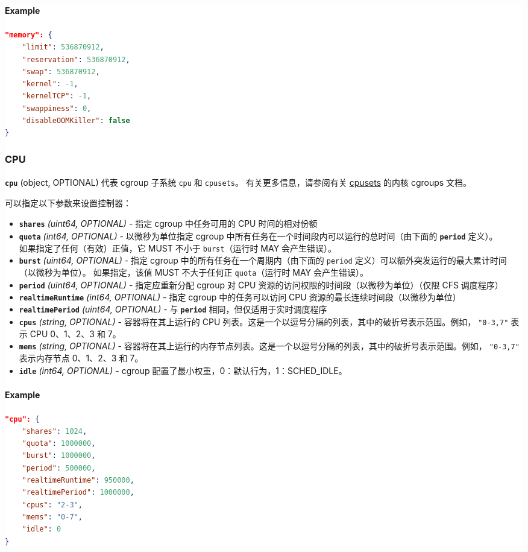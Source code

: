 
#### Example

```json
"memory": {
    "limit": 536870912,
    "reservation": 536870912,
    "swap": 536870912,
    "kernel": -1,
    "kernelTCP": -1,
    "swappiness": 0,
    "disableOOMKiller": false
}
```


### <a name="configLinuxCPU" />CPU

**`cpu`** (object, OPTIONAL) 代表 cgroup 子系统 `cpu` 和 `cpusets`。
有关更多信息，请参阅有关 [cpusets][cgroup-v1-cpusets] 的内核 cgroups 文档。

可以指定以下参数来设置控制器：

* **`shares`** *(uint64, OPTIONAL)* - 指定 cgroup 中任务可用的 CPU 时间的相对份额
* **`quota`** *(int64, OPTIONAL)* - 以微秒为单位指定 cgroup 中所有任务在一个时间段内可以运行的总时间（由下面的 **`period`** 定义）。  
  如果指定了任何（有效）正值，它 MUST 不小于 `burst`（运行时 MAY 会产生错误）。
* **`burst`** *(uint64, OPTIONAL)* - 指定 cgroup 中的所有任务在一个周期内（由下面的 `period` 定义）可以额外突发运行的最大累计时间（以微秒为单位）。
  如果指定，该值 MUST 不大于任何正 `quota`（运行时 MAY 会产生错误）。
* **`period`** *(uint64, OPTIONAL)* - 指定应重新分配 cgroup 对 CPU 资源的访问权限的时间段（以微秒为单位）（仅限 CFS 调度程序）
* **`realtimeRuntime`** *(int64, OPTIONAL)* - 指定 cgroup 中的任务可以访问 CPU 资源的最长连续时间段（以微秒为单位）
* **`realtimePeriod`** *(uint64, OPTIONAL)* - 与 **`period`** 相同，但仅适用于实时调度程序
* **`cpus`** *(string, OPTIONAL)* - 容器将在其上运行的 CPU 列表。这是一个以逗号分隔的列表，其中的破折号表示范围。例如， `"0-3,7"` 表示 CPU 0、1、2、3 和 7。
* **`mems`** *(string, OPTIONAL)* - 容器将在其上运行的内存节点列表。这是一个以逗号分隔的列表，其中的破折号表示范围。例如， `"0-3,7"` 表示内存节点 0、1、2、3 和 7。
* **`idle`** *(int64, OPTIONAL)* - cgroup 配置了最小权重，0：默认行为，1：SCHED_IDLE。


#### Example

```json
"cpu": {
    "shares": 1024,
    "quota": 1000000,
    "burst": 1000000,
    "period": 500000,
    "realtimeRuntime": 950000,
    "realtimePeriod": 1000000,
    "cpus": "2-3",
    "mems": "0-7",
    "idle": 0
}
```


[cgroup-v1]: https://www.kernel.org/doc/Documentation/cgroup-v1/cgroups.txt
[cgroup-v1-blkio]: https://www.kernel.org/doc/Documentation/cgroup-v1/blkio-controller.txt
[cgroup-v1-cpusets]: https://www.kernel.org/doc/Documentation/cgroup-v1/cpusets.txt
[cgroup-v1-devices]: https://www.kernel.org/doc/Documentation/cgroup-v1/devices.txt
[cgroup-v1-hugetlb]: https://www.kernel.org/doc/Documentation/cgroup-v1/hugetlb.txt
[cgroup-v1-memory]: https://www.kernel.org/doc/Documentation/cgroup-v1/memory.txt
[cgroup-v1-net-cls]: https://www.kernel.org/doc/Documentation/cgroup-v1/net_cls.txt
[cgroup-v1-net-prio]: https://www.kernel.org/doc/Documentation/cgroup-v1/net_prio.txt
[cgroup-v1-pids]: https://www.kernel.org/doc/Documentation/cgroup-v1/pids.txt
[cgroup-v1-rdma]: https://www.kernel.org/doc/Documentation/cgroup-v1/rdma.txt
[cgroup-v2]: https://www.kernel.org/doc/Documentation/cgroup-v2.txt
[cgroup-v2-io]: https://docs.kernel.org/admin-guide/cgroup-v2.html#io
[devices]: https://www.kernel.org/doc/Documentation/admin-guide/devices.txt
[devpts]: https://www.kernel.org/doc/Documentation/filesystems/devpts.txt
[libseccomp]: https://github.com/seccomp/libseccomp
[proc]: https://www.kernel.org/doc/Documentation/filesystems/proc.txt
[seccomp]: https://www.kernel.org/doc/Documentation/prctl/seccomp_filter.txt
[sharedsubtree]: https://www.kernel.org/doc/Documentation/filesystems/sharedsubtree.txt
[sysfs]: https://www.kernel.org/doc/Documentation/filesystems/sysfs.txt
[tmpfs]: https://www.kernel.org/doc/Documentation/filesystems/tmpfs.txt
[full.4]: http://man7.org/linux/man-pages/man4/full.4.html
[mknod.1]: http://man7.org/linux/man-pages/man1/mknod.1.html
[mknod.2]: http://man7.org/linux/man-pages/man2/mknod.2.html
[namespaces.7_2]: http://man7.org/linux/man-pages/man7/namespaces.7.html
[null.4]: http://man7.org/linux/man-pages/man4/null.4.html
[personality.2]: http://man7.org/linux/man-pages/man2/personality.2.html
[pts.4]: http://man7.org/linux/man-pages/man4/pts.4.html
[random.4]: http://man7.org/linux/man-pages/man4/random.4.html
[sysctl.8]: http://man7.org/linux/man-pages/man8/sysctl.8.html
[tty.4]: http://man7.org/linux/man-pages/man4/tty.4.html
[zero.4]: http://man7.org/linux/man-pages/man4/zero.4.html
[user-namespaces]: http://man7.org/linux/man-pages/man7/user_namespaces.7.html
[intel-rdt-cat-kernel-interface]: https://www.kernel.org/doc/Documentation/x86/intel_rdt_ui.txt
[time_namespaces.7]: https://man7.org/linux/man-pages/man7/time_namespaces.7.html